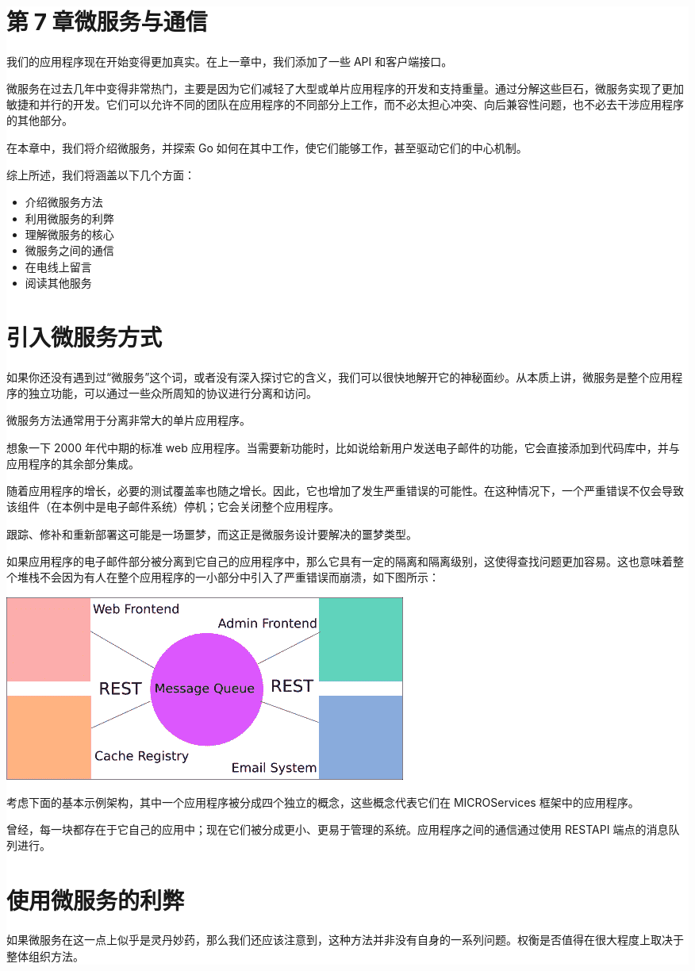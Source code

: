 # 第 7 章微服务与通信

我们的应用程序现在开始变得更加真实。在上一章中，我们添加了一些 API 和客户端接口。

微服务在过去几年中变得非常热门，主要是因为它们减轻了大型或单片应用程序的开发和支持重量。通过分解这些巨石，微服务实现了更加敏捷和并行的开发。它们可以允许不同的团队在应用程序的不同部分上工作，而不必太担心冲突、向后兼容性问题，也不必去干涉应用程序的其他部分。

在本章中，我们将介绍微服务，并探索 Go 如何在其中工作，使它们能够工作，甚至驱动它们的中心机制。

综上所述，我们将涵盖以下几个方面：

*   介绍微服务方法
*   利用微服务的利弊
*   理解微服务的核心
*   微服务之间的通信
*   在电线上留言
*   阅读其他服务

# 引入微服务方式

如果你还没有遇到过“微服务”这个词，或者没有深入探讨它的含义，我们可以很快地解开它的神秘面纱。从本质上讲，微服务是整个应用程序的独立功能，可以通过一些众所周知的协议进行分离和访问。

微服务方法通常用于分离非常大的单片应用程序。

想象一下 2000 年代中期的标准 web 应用程序。当需要新功能时，比如说给新用户发送电子邮件的功能，它会直接添加到代码库中，并与应用程序的其余部分集成。

随着应用程序的增长，必要的测试覆盖率也随之增长。因此，它也增加了发生严重错误的可能性。在这种情况下，一个严重错误不仅会导致该组件（在本例中是电子邮件系统）停机；它会关闭整个应用程序。

跟踪、修补和重新部署这可能是一场噩梦，而这正是微服务设计要解决的噩梦类型。

如果应用程序的电子邮件部分被分离到它自己的应用程序中，那么它具有一定的隔离和隔离级别，这使得查找问题更加容易。这也意味着整个堆栈不会因为有人在整个应用程序的一小部分中引入了严重错误而崩溃，如下图所示：

![Introducing the microservice approach](img/B04294_07_01.jpg)

考虑下面的基本示例架构，其中一个应用程序被分成四个独立的概念，这些概念代表它们在 MICROServices 框架中的应用程序。

曾经，每一块都存在于它自己的应用中；现在它们被分成更小、更易于管理的系统。应用程序之间的通信通过使用 RESTAPI 端点的消息队列进行。

# 使用微服务的利弊

如果微服务在这一点上似乎是灵丹妙药，那么我们还应该注意到，这种方法并非没有自身的一系列问题。权衡是否值得在很大程度上取决于整体组织方法。
